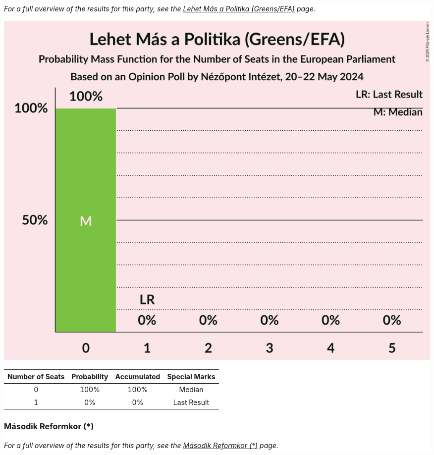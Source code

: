 *For a full overview of the results for this party, see the [Lehet Más a Politika (Greens/EFA)](party-lehetmásapolitikagreensefa.html) page.*

![Graph with seats probability mass function not yet produced](2024-05-22-NézőpontIntézet-seats-pmf-lehetmásapolitikagreensefa.png "Seats Probability Mass Function")

| Number of Seats | Probability | Accumulated | Special Marks |
|:---------------:|:-----------:|:-----------:|:-------------:|
| 0 | 100% | 100% | Median |
| 1 | 0% | 0% | Last Result |

### Második Reformkor (*)

*For a full overview of the results for this party, see the [Második Reformkor (*)](party-másodikreformkor.html) page.*
